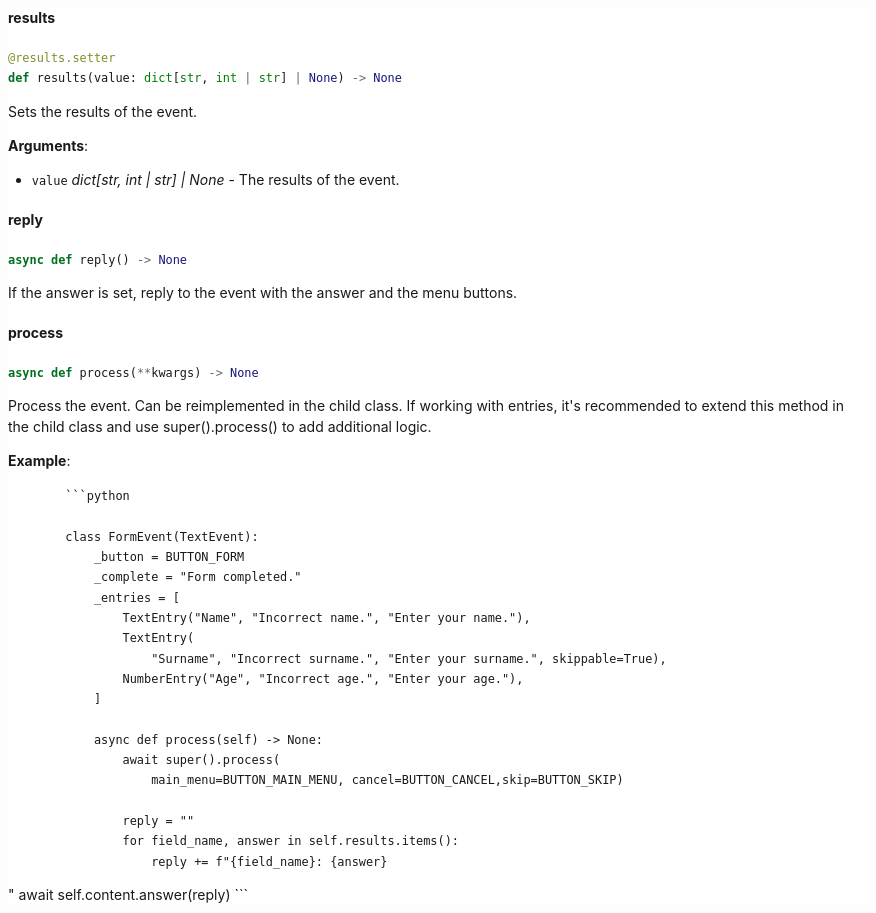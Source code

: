 #### results

```python
@results.setter
def results(value: dict[str, int | str] | None) -> None
```

Sets the results of the event.

**Arguments**:

- `value` _dict[str, int | str] | None_ - The results of the event.

<a id="event.event.BaseEvent.reply"></a>

#### reply

```python
async def reply() -> None
```

If the answer is set, reply to the event with the answer and the menu buttons.

<a id="event.event.BaseEvent.process"></a>

#### process

```python
async def process(**kwargs) -> None
```

Process the event. Can be reimplemented in the child class.
If working with entries, it's recommended to extend this method in the child class
and use super().process() to add additional logic.

**Example**:

            ```python

            class FormEvent(TextEvent):
                _button = BUTTON_FORM
                _complete = "Form completed."
                _entries = [
                    TextEntry("Name", "Incorrect name.", "Enter your name."),
                    TextEntry(
                        "Surname", "Incorrect surname.", "Enter your surname.", skippable=True),
                    NumberEntry("Age", "Incorrect age.", "Enter your age."),
                ]

                async def process(self) -> None:
                    await super().process(
                        main_menu=BUTTON_MAIN_MENU, cancel=BUTTON_CANCEL,skip=BUTTON_SKIP)

                    reply = ""
                    for field_name, answer in self.results.items():
                        reply += f"{field_name}: {answer}
"
                    await self.content.answer(reply)
        ```
